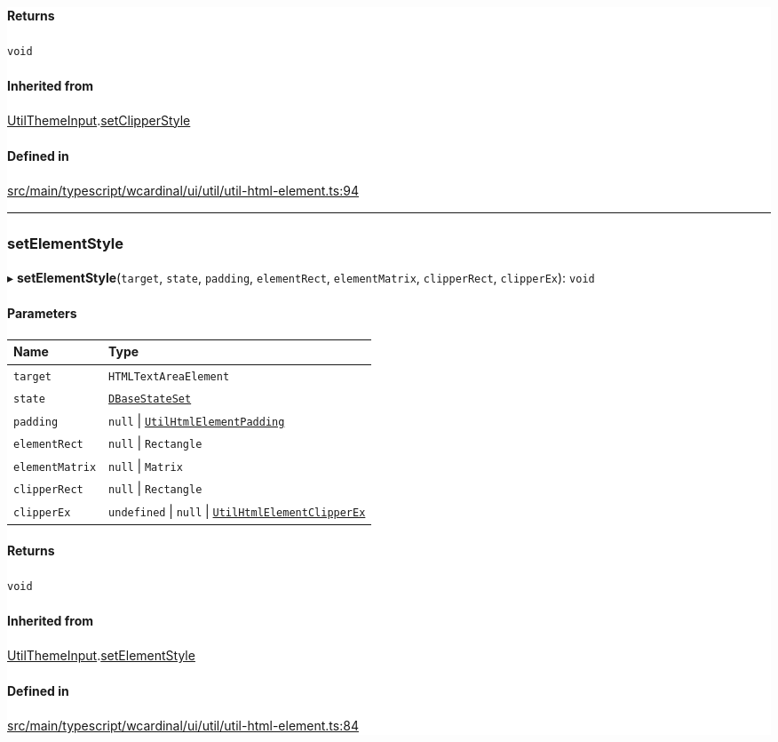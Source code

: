 #### Returns

`void`

#### Inherited from

[UtilThemeInput](UtilThemeInput.md).[setClipperStyle](UtilThemeInput.md#setclipperstyle)

#### Defined in

[src/main/typescript/wcardinal/ui/util/util-html-element.ts:94](https://github.com/winter-cardinal/winter-cardinal-ui/blob/v0.194.0/src/main/typescript/wcardinal/ui/util/util-html-element.ts#L94)

___

### setElementStyle

▸ **setElementStyle**(`target`, `state`, `padding`, `elementRect`, `elementMatrix`, `clipperRect`, `clipperEx`): `void`

#### Parameters

| Name | Type |
| :------ | :------ |
| `target` | `HTMLTextAreaElement` |
| `state` | [`DBaseStateSet`](DBaseStateSet.md) |
| `padding` | ``null`` \| [`UtilHtmlElementPadding`](../index.md#utilhtmlelementpadding) |
| `elementRect` | ``null`` \| `Rectangle` |
| `elementMatrix` | ``null`` \| `Matrix` |
| `clipperRect` | ``null`` \| `Rectangle` |
| `clipperEx` | `undefined` \| ``null`` \| [`UtilHtmlElementClipperEx`](UtilHtmlElementClipperEx.md) |

#### Returns

`void`

#### Inherited from

[UtilThemeInput](UtilThemeInput.md).[setElementStyle](UtilThemeInput.md#setelementstyle)

#### Defined in

[src/main/typescript/wcardinal/ui/util/util-html-element.ts:84](https://github.com/winter-cardinal/winter-cardinal-ui/blob/v0.194.0/src/main/typescript/wcardinal/ui/util/util-html-element.ts#L84)
